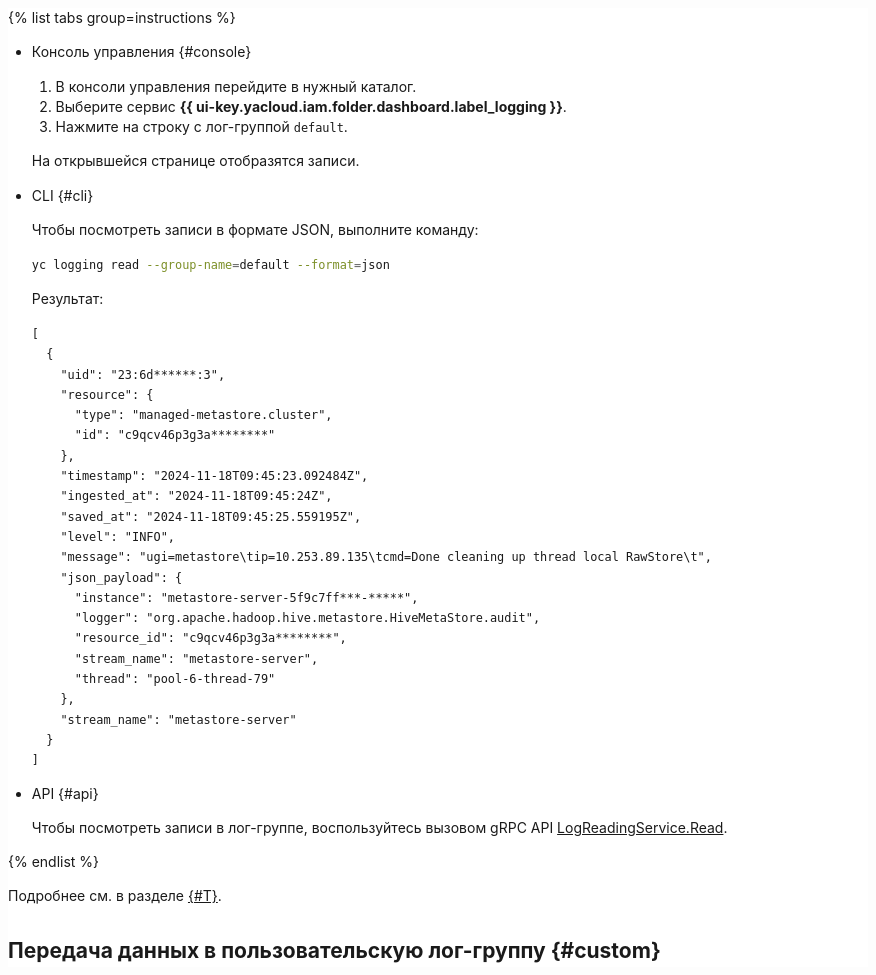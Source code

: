    {% list tabs group=instructions %}

   * Консоль управления {#console}

      1. В консоли управления перейдите в нужный каталог.
      1. Выберите сервис **{{ ui-key.yacloud.iam.folder.dashboard.label_logging }}**.
      1. Нажмите на строку с лог-группой `default`.

      На открывшейся странице отобразятся записи.

   * CLI {#cli}

      Чтобы посмотреть записи в формате JSON, выполните команду:

      ```bash
      yc logging read --group-name=default --format=json
      ```

      Результат:

      ```text
      [
        {
          "uid": "23:6d******:3",
          "resource": {
            "type": "managed-metastore.cluster",
            "id": "c9qcv46p3g3a********"
          },
          "timestamp": "2024-11-18T09:45:23.092484Z",
          "ingested_at": "2024-11-18T09:45:24Z",
          "saved_at": "2024-11-18T09:45:25.559195Z",
          "level": "INFO",
          "message": "ugi=metastore\tip=10.253.89.135\tcmd=Done cleaning up thread local RawStore\t",
          "json_payload": {
            "instance": "metastore-server-5f9c7ff***-*****",
            "logger": "org.apache.hadoop.hive.metastore.HiveMetaStore.audit",
            "resource_id": "c9qcv46p3g3a********",
            "stream_name": "metastore-server",
            "thread": "pool-6-thread-79"
          },
          "stream_name": "metastore-server"
        }
      ]
      ```

   * API {#api}

      Чтобы посмотреть записи в лог-группе, воспользуйтесь вызовом gRPC API [LogReadingService.Read](../../../logging/api-ref/grpc/LogReading/read.md).

   {% endlist %}

   Подробнее см. в разделе [{#T}](../../../logging/operations/read-logs.md).

## Передача данных в пользовательскую лог-группу {#custom}
